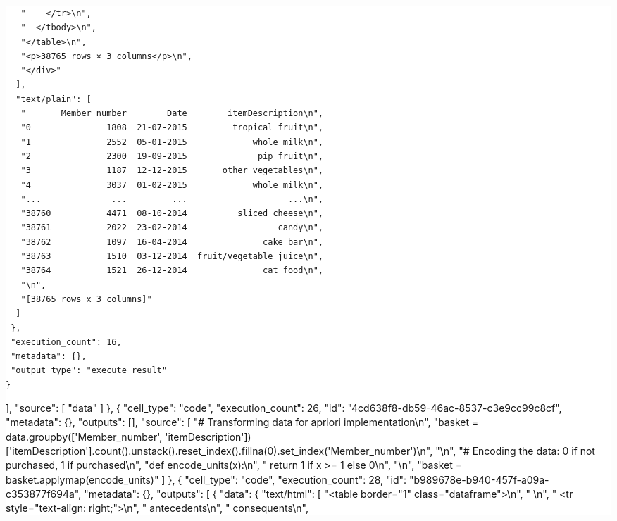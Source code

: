        "    </tr>\n",
       "  </tbody>\n",
       "</table>\n",
       "<p>38765 rows × 3 columns</p>\n",
       "</div>"
      ],
      "text/plain": [
       "       Member_number        Date        itemDescription\n",
       "0               1808  21-07-2015         tropical fruit\n",
       "1               2552  05-01-2015             whole milk\n",
       "2               2300  19-09-2015              pip fruit\n",
       "3               1187  12-12-2015       other vegetables\n",
       "4               3037  01-02-2015             whole milk\n",
       "...              ...         ...                    ...\n",
       "38760           4471  08-10-2014          sliced cheese\n",
       "38761           2022  23-02-2014                  candy\n",
       "38762           1097  16-04-2014               cake bar\n",
       "38763           1510  03-12-2014  fruit/vegetable juice\n",
       "38764           1521  26-12-2014               cat food\n",
       "\n",
       "[38765 rows x 3 columns]"
      ]
     },
     "execution_count": 16,
     "metadata": {},
     "output_type": "execute_result"
    }
   ],
   "source": [
    "data"
   ]
  },
  {
   "cell_type": "code",
   "execution_count": 26,
   "id": "4cd638f8-db59-46ac-8537-c3e9cc99c8cf",
   "metadata": {},
   "outputs": [],
   "source": [
    "# Transforming data for apriori implementation\n",
    "basket = data.groupby(['Member_number', 'itemDescription'])['itemDescription'].count().unstack().reset_index().fillna(0).set_index('Member_number')\n",
    "\n",
    "# Encoding the data: 0 if not purchased, 1 if purchased\n",
    "def encode_units(x):\n",
    "    return 1 if x >= 1 else 0\n",
    "\n",
    "basket = basket.applymap(encode_units)"
   ]
  },
  {
   "cell_type": "code",
   "execution_count": 28,
   "id": "b989678e-b940-457f-a09a-c353877f694a",
   "metadata": {},
   "outputs": [
    {
     "data": {
      "text/html": [
       "<table border=\"1\" class=\"dataframe\">\n",
       "  <thead>\n",
       "    <tr style=\"text-align: right;\">\n",
       "      <th>antecedents</th>\n",
       "      <th>consequents</th>\n",